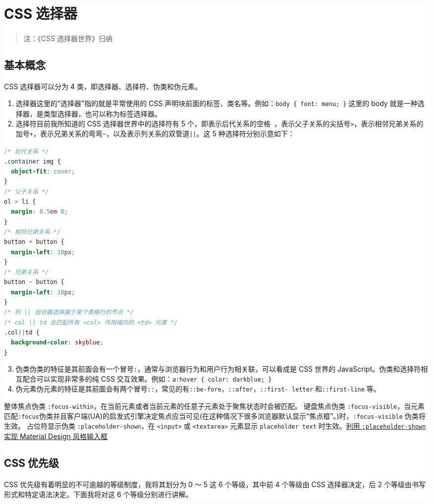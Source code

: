 # CSS 选择器

> 注：《CSS 选择器世界》归纳

## 基本概念

CSS 选择器可以分为 4 类，即选择器、选择符、伪类和伪元素。

1. 选择器这里的“选择器”指的就是平常使用的 CSS 声明块前面的标签、类名等。例如：`body { font: menu; }` 这里的 body 就是一种选择器，是类型选择器，也可以称为标签选择器。
2. 选择符目前我所知道的 CSS 选择器世界中的选择符有 5 个，即表示后代关系的空格` `，表示父子关系的尖括号`>`，表示相邻兄弟关系的加号`+`，表示兄弟关系的弯弯`~`，以及表示列关系的双管道`||`。这 5 种选择符分别示意如下：

```css
/* 后代关系 */
.container img {
  object-fit: cover;
}
/* 父子关系 */
ol > li {
  margin: 0.5em 0;
}
/* 相邻兄弟关系 */
button + button {
  margin-left: 10px;
}
/* 兄弟关系 */
button ~ button {
  margin-left: 10px;
}
/* 列 || 组合器选择属于某个表格行的节点 */
/* col || td 会匹配所有 <col> 作用域内的 <td> 元素 */
.col||td {
  background-color: skyblue;
}
```

3. 伪类伪类的特征是其前面会有一个冒号`:`，通常与浏览器行为和用户行为相关联，可以看成是 CSS 世界的 JavaScript。伪类和选择符相互配合可以实现非常多的纯 CSS 交互效果。例如：`a:hover { color: darkblue; }`
4. 伪元素伪元素的特征是其前面会有两个冒号`::`，常见的有`::be-fore`，`::after`，`::first- letter` 和`::first-line` 等。

整体焦点伪类 `:focus-within`，在当前元素或者当前元素的任意子元素处于聚焦状态时会被匹配。
键盘焦点伪类 `:focus-visible`，当元素匹配`:focus`伪类并且客户端(UA)的启发式引擎决定焦点应当可见(在这种情况下很多浏览器默认显示“焦点框”。)时，`:focus-visible` 伪类将生效。
占位符显示伪类 `:placeholder-shown`，在 `<input>` 或 `<textarea>` 元素显示 `placeholder text` 时生效。[利用 `:placeholder-shown` 实现 Material Design 风格输入框](https://demo.cssworld.cn/selector/9/1-1.php)

## CSS 优先级

CSS 优先级有着明显的不可逾越的等级制度，我将其划分为 0 ～ 5 这 6 个等级，其中前 4 个等级由 CSS 选择器决定，后 2 个等级由书写形式和特定语法决定。下面我将对这 6 个等级分别进行讲解。
